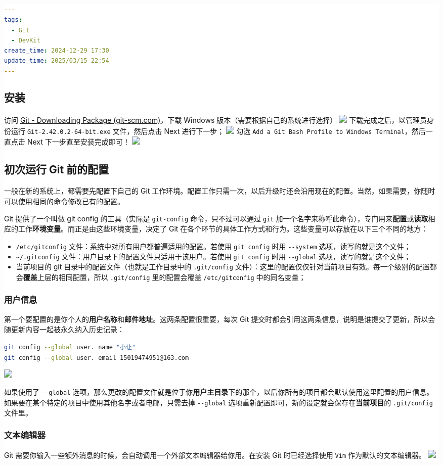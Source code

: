 ```yaml
---
tags:
  - Git
  - DevKit
create_time: 2024-12-29 17:30
update_time: 2025/03/15 22:54
---
```


## 安装

访问 [Git - Downloading Package (git-scm.com)](https://git-scm.com/download/win)，下载 Windows 版本（需要根据自己的系统进行选择）
![](https://img.xiaorang.fun/202502281752504.png)
下载完成之后，以管理员身份运行 `Git-2.42.0.2-64-bit.exe` 文件，然后点击 Next 进行下一步；
![](https://img.xiaorang.fun/202502281752135.png)
勾选 `Add a Git Bash Profile to Windows Terminal`，然后一直点击 Next 下一步直至安装完成即可！
![](https://img.xiaorang.fun/202502281753282.png)

## 初次运行 Git 前的配置

一般在新的系统上，都需要先配置下自己的 Git 工作环境。配置工作只需一次，以后升级时还会沿用现在的配置。当然，如果需要，你随时可以使用相同的命令修改已有的配置。

Git 提供了一个叫做 git config 的工具（实际是 `git-config` 命令，只不过可以通过 `git` 加一个名字来称呼此命令），专门用来**配置**或**读取**相应的工作**环境变量**。而正是由这些环境变量，决定了 Git 在各个环节的具体工作方式和行为。这些变量可以存放在以下三个不同的地方：

- `/etc/gitconfig` 文件：系统中对所有用户都普遍适用的配置。若使用 `git config` 时用 `--system` 选项，读写的就是这个文件；
- `~/.gitconfig` 文件：用户目录下的配置文件只适用于该用户。若使用 `git config` 时用 `--global` 选项，读写的就是这个文件；
- 当前项目的 git 目录中的配置文件（也就是工作目录中的 `.git/config` 文件）：这里的配置仅仅针对当前项目有效。每一个级别的配置都会**覆盖**上层的相同配置，所以 `.git/config` 里的配置会覆盖 `/etc/gitconfig` 中的同名变量；

### 用户信息

第一个要配置的是你个人的**用户名称**和**邮件地址**。这两条配置很重要，每次 Git 提交时都会引用这两条信息，说明是谁提交了更新，所以会随更新内容一起被永久纳入历史记录：

```bash
git config --global user. name "小让"
git config --global user. email 15019474951@163.com
```

![](https://img.xiaorang.fun/202502281753159.png)

如果使用了 `--global` 选项，那么更改的配置文件就是位于你**用户主目录**下的那个，以后你所有的项目都会默认使用这里配置的用户信息。如果要在某个特定的项目中使用其他名字或者电邮，只需去掉 `--global` 选项重新配置即可，新的设定就会保存在**当前项目**的 `.git/config` 文件里。

### 文本编辑器

Git 需要你输入一些额外消息的时候，会自动调用一个外部文本编辑器给你用。在安装 Git 时已经选择使用 `Vim` 作为默认的文本编辑器。
![](https://img.xiaorang.fun/202502281754045.png)
